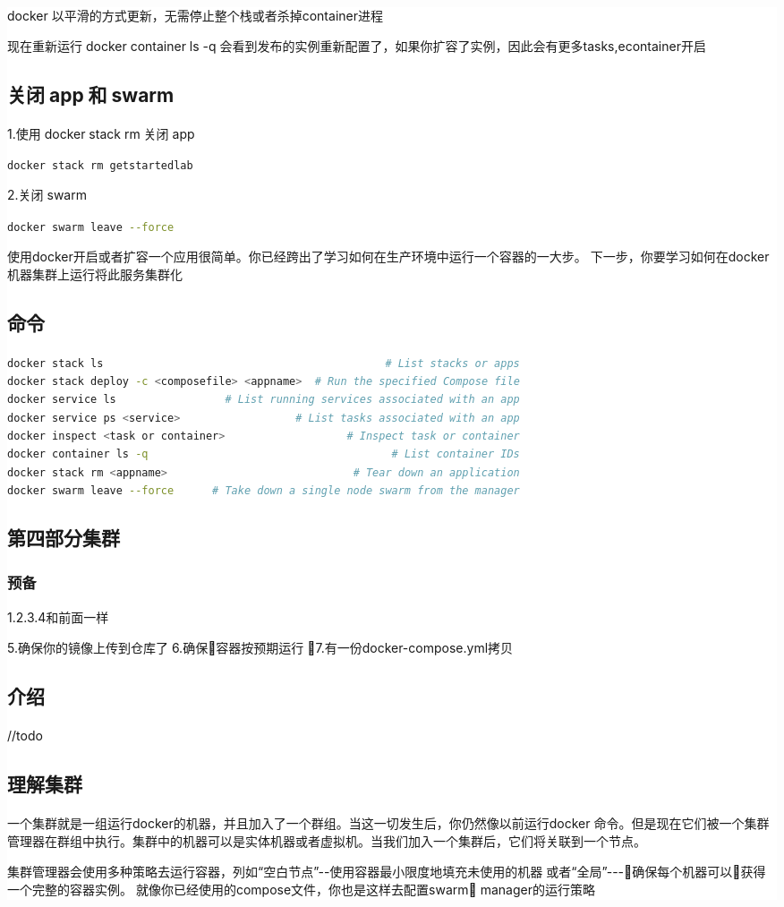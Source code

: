 docker 以平滑的方式更新，无需停止整个栈或者杀掉container进程

现在重新运行 docker container ls -q 会看到发布的实例重新配置了，如果你扩容了实例，因此会有更多tasks,econtainer开启

## 关闭 app 和 swarm 
1.使用 docker stack rm 关闭 app

```bash
docker stack rm getstartedlab
```

2.关闭 swarm

```bash
docker swarm leave --force
```

使用docker开启或者扩容一个应用很简单。你已经跨出了学习如何在生产环境中运行一个容器的一大步。
下一步，你要学习如何在docker机器集群上运行将此服务集群化


## 命令
```bash
docker stack ls                                            # List stacks or apps
docker stack deploy -c <composefile> <appname>  # Run the specified Compose file
docker service ls                 # List running services associated with an app
docker service ps <service>                  # List tasks associated with an app
docker inspect <task or container>                   # Inspect task or container
docker container ls -q                                      # List container IDs
docker stack rm <appname>                             # Tear down an application
docker swarm leave --force      # Take down a single node swarm from the manager
```

## 第四部分集群

### 预备
1.2.3.4和前面一样

5.确保你的镜像上传到仓库了
6.确保容器按预期运行
7.有一份docker-compose.yml拷贝

## 介绍
//todo

## 理解集群
一个集群就是一组运行docker的机器，并且加入了一个群组。当这一切发生后，你仍然像以前运行docker
命令。但是现在它们被一个集群管理器在群组中执行。集群中的机器可以是实体机器或者虚拟机。当我们加入一个集群后，它们将关联到一个节点。

集群管理器会使用多种策略去运行容器，列如“空白节点”--使用容器最小限度地填充未使用的机器
或者“全局”---确保每个机器可以获得一个完整的容器实例。
就像你已经使用的compose文件，你也是这样去配置swarm manager的运行策略
